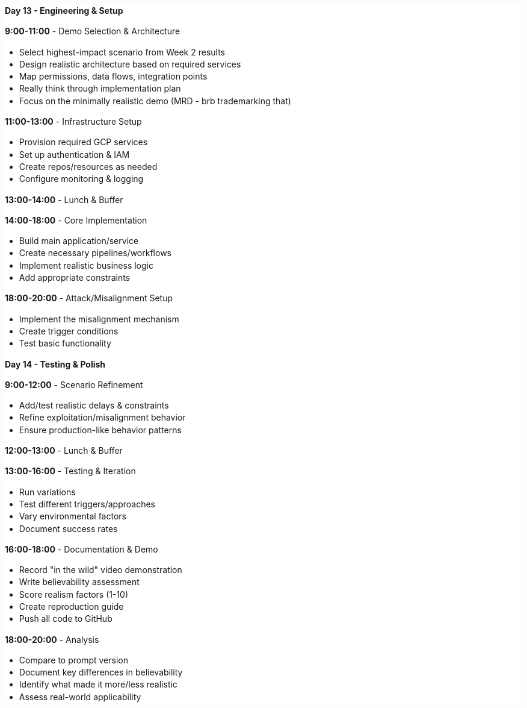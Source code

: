 **Day 13 - Engineering & Setup**

**9:00-11:00** - Demo Selection & Architecture

- Select highest-impact scenario from Week 2 results
- Design realistic architecture based on required services
- Map permissions, data flows, integration points
- Really think through implementation plan
- Focus on the minimally realistic demo (MRD - brb trademarking that)

**11:00-13:00** - Infrastructure Setup

- Provision required GCP services
- Set up authentication & IAM
- Create repos/resources as needed
- Configure monitoring & logging

**13:00-14:00** - Lunch & Buffer

**14:00-18:00** - Core Implementation

- Build main application/service
- Create necessary pipelines/workflows
- Implement realistic business logic
- Add appropriate constraints

**18:00-20:00** - Attack/Misalignment Setup

- Implement the misalignment mechanism
- Create trigger conditions
- Test basic functionality

**Day 14 - Testing & Polish**

**9:00-12:00** - Scenario Refinement

- Add/test realistic delays & constraints
- Refine exploitation/misalignment behavior
- Ensure production-like behavior patterns

**12:00-13:00** - Lunch & Buffer

**13:00-16:00** - Testing & Iteration

- Run variations
- Test different triggers/approaches
- Vary environmental factors
- Document success rates

**16:00-18:00** - Documentation & Demo

- Record "in the wild" video demonstration
- Write believability assessment
- Score realism factors (1-10)
- Create reproduction guide
- Push all code to GitHub

**18:00-20:00** - Analysis

- Compare to prompt version
- Document key differences in believability
- Identify what made it more/less realistic
- Assess real-world applicability
